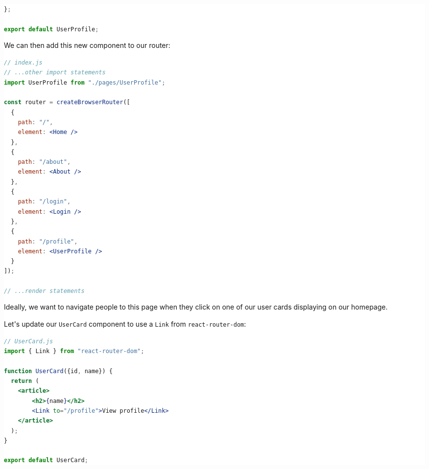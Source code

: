 ```jsx
};

export default UserProfile;
```

We can then add this new component to our router:

```jsx
// index.js
// ...other import statements
import UserProfile from "./pages/UserProfile";

const router = createBrowserRouter([
  {
    path: "/",
    element: <Home />
  }, 
  {
    path: "/about",
    element: <About />
  },
  {
    path: "/login",
    element: <Login />
  },
  {
    path: "/profile",
    element: <UserProfile />
  }
]);

// ...render statements
```

Ideally, we want to navigate people to this page when they click on one of our
user cards displaying on our homepage.

Let's update our `UserCard` component to use a `Link` from `react-router-dom`:

```jsx
// UserCard.js
import { Link } from "react-router-dom";

function UserCard({id, name}) {
  return (
    <article>
        <h2>{name}</h2>
        <Link to="/profile">View profile</Link>
    </article>
  );
}

export default UserCard;
```
